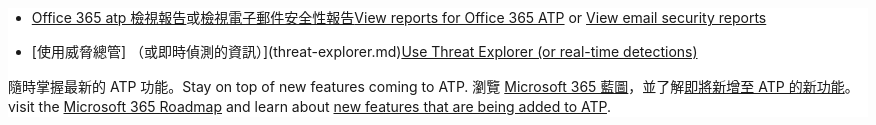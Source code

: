 - <span data-ttu-id="19f5d-294">[Office 365 atp 檢視報告](view-reports-for-atp.md)或[檢視電子郵件安全性報告](view-email-security-reports.md)</span><span class="sxs-lookup"><span data-stu-id="19f5d-294">[View reports for Office 365 ATP](view-reports-for-atp.md) or [View email security reports](view-email-security-reports.md)</span></span>

- <span data-ttu-id="19f5d-295">[使用威脅總管] （或即時偵測的資訊）](threat-explorer.md)</span><span class="sxs-lookup"><span data-stu-id="19f5d-295">[Use Threat Explorer (or real-time detections)](threat-explorer.md)</span></span>

<span data-ttu-id="19f5d-296">隨時掌握最新的 ATP 功能。</span><span class="sxs-lookup"><span data-stu-id="19f5d-296">Stay on top of new features coming to ATP.</span></span> <span data-ttu-id="19f5d-297">瀏覽 [Microsoft 365 藍圖](https://www.microsoft.com/microsoft-365/roadmap?filters=O365)，並了解[即將新增至 ATP 的新功能](office-365-atp.md#new-features-in-office-365-atp)。</span><span class="sxs-lookup"><span data-stu-id="19f5d-297">visit the [Microsoft 365 Roadmap](https://www.microsoft.com/microsoft-365/roadmap?filters=O365) and learn about [new features that are being added to ATP](office-365-atp.md#new-features-in-office-365-atp).</span></span>
